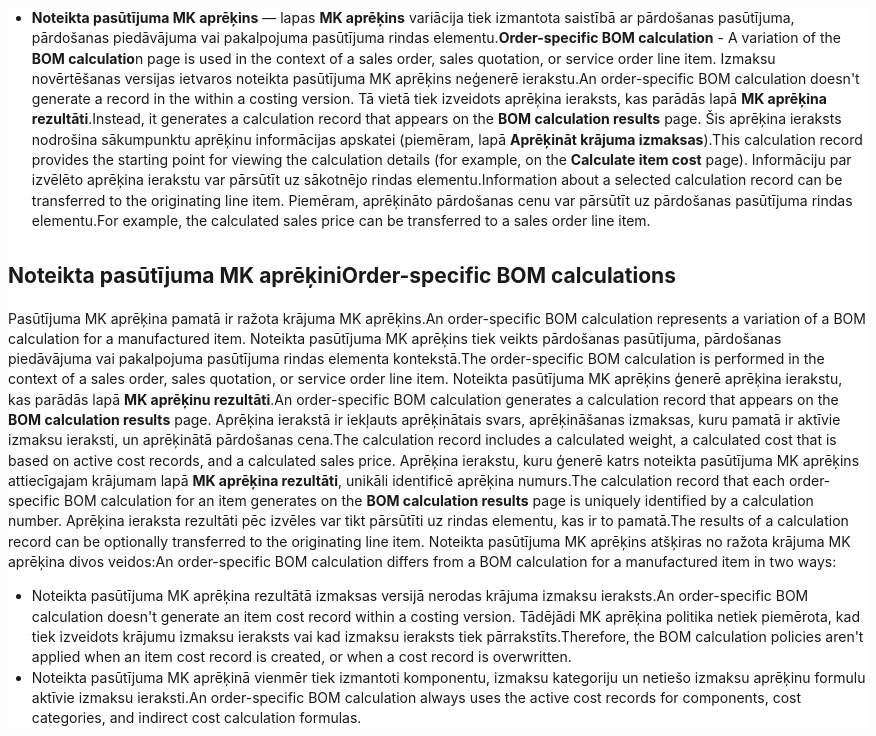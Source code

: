 -   <span data-ttu-id="cc98b-189">**Noteikta pasūtījuma MK aprēķins** — lapas **MK aprēķins** variācija tiek izmantota saistībā ar pārdošanas pasūtījuma, pārdošanas piedāvājuma vai pakalpojuma pasūtījuma rindas elementu.</span><span class="sxs-lookup"><span data-stu-id="cc98b-189">**Order-specific BOM calculation** - A variation of the **BOM calculatio**n page is used in the context of a sales order, sales quotation, or service order line item.</span></span> <span data-ttu-id="cc98b-190">Izmaksu novērtēšanas versijas ietvaros noteikta pasūtījuma MK aprēķins neģenerē ierakstu.</span><span class="sxs-lookup"><span data-stu-id="cc98b-190">An order-specific BOM calculation doesn't generate a record in the within a costing version.</span></span> <span data-ttu-id="cc98b-191">Tā vietā tiek izveidots aprēķina ieraksts, kas parādās lapā **MK aprēķina rezultāti**.</span><span class="sxs-lookup"><span data-stu-id="cc98b-191">Instead, it generates a calculation record that appears on the **BOM calculation results** page.</span></span> <span data-ttu-id="cc98b-192">Šis aprēķina ieraksts nodrošina sākumpunktu aprēķinu informācijas apskatei (piemēram, lapā **Aprēķināt krājuma izmaksas**).</span><span class="sxs-lookup"><span data-stu-id="cc98b-192">This calculation record provides the starting point for viewing the calculation details (for example, on the **Calculate item cost** page).</span></span> <span data-ttu-id="cc98b-193">Informāciju par izvēlēto aprēķina ierakstu var pārsūtīt uz sākotnējo rindas elementu.</span><span class="sxs-lookup"><span data-stu-id="cc98b-193">Information about a selected calculation record can be transferred to the originating line item.</span></span> <span data-ttu-id="cc98b-194">Piemēram, aprēķināto pārdošanas cenu var pārsūtīt uz pārdošanas pasūtījuma rindas elementu.</span><span class="sxs-lookup"><span data-stu-id="cc98b-194">For example, the calculated sales price can be transferred to a sales order line item.</span></span>

## <a name="order-specific-bom-calculations"></a><span data-ttu-id="cc98b-195">Noteikta pasūtījuma MK aprēķini</span><span class="sxs-lookup"><span data-stu-id="cc98b-195">Order-specific BOM calculations</span></span>
<span data-ttu-id="cc98b-196">Pasūtījuma MK aprēķina pamatā ir ražota krājuma MK aprēķins.</span><span class="sxs-lookup"><span data-stu-id="cc98b-196">An order-specific BOM calculation represents a variation of a BOM calculation for a manufactured item.</span></span> <span data-ttu-id="cc98b-197">Noteikta pasūtījuma MK aprēķins tiek veikts pārdošanas pasūtījuma, pārdošanas piedāvājuma vai pakalpojuma pasūtījuma rindas elementa kontekstā.</span><span class="sxs-lookup"><span data-stu-id="cc98b-197">The order-specific BOM calculation is performed in the context of a sales order, sales quotation, or service order line item.</span></span> <span data-ttu-id="cc98b-198">Noteikta pasūtījuma MK aprēķins ģenerē aprēķina ierakstu, kas parādās lapā **MK aprēķinu rezultāti**.</span><span class="sxs-lookup"><span data-stu-id="cc98b-198">An order-specific BOM calculation generates a calculation record that appears on the **BOM calculation results** page.</span></span> <span data-ttu-id="cc98b-199">Aprēķina ierakstā ir iekļauts aprēķinātais svars, aprēķināšanas izmaksas, kuru pamatā ir aktīvie izmaksu ieraksti, un aprēķinātā pārdošanas cena.</span><span class="sxs-lookup"><span data-stu-id="cc98b-199">The calculation record includes a calculated weight, a calculated cost that is based on active cost records, and a calculated sales price.</span></span> <span data-ttu-id="cc98b-200">Aprēķina ierakstu, kuru ģenerē katrs noteikta pasūtījuma MK aprēķins attiecīgajam krājumam lapā **MK aprēķina rezultāti**, unikāli identificē aprēķina numurs.</span><span class="sxs-lookup"><span data-stu-id="cc98b-200">The calculation record that each order-specific BOM calculation for an item generates on the **BOM calculation results** page is uniquely identified by a calculation number.</span></span> <span data-ttu-id="cc98b-201">Aprēķina ieraksta rezultāti pēc izvēles var tikt pārsūtīti uz rindas elementu, kas ir to pamatā.</span><span class="sxs-lookup"><span data-stu-id="cc98b-201">The results of a calculation record can be optionally transferred to the originating line item.</span></span> <span data-ttu-id="cc98b-202">Noteikta pasūtījuma MK aprēķins atšķiras no ražota krājuma MK aprēķina divos veidos:</span><span class="sxs-lookup"><span data-stu-id="cc98b-202">An order-specific BOM calculation differs from a BOM calculation for a manufactured item in two ways:</span></span>

-   <span data-ttu-id="cc98b-203">Noteikta pasūtījuma MK aprēķina rezultātā izmaksas versijā nerodas krājuma izmaksu ieraksts.</span><span class="sxs-lookup"><span data-stu-id="cc98b-203">An order-specific BOM calculation doesn't generate an item cost record within a costing version.</span></span> <span data-ttu-id="cc98b-204">Tādējādi MK aprēķina politika netiek piemērota, kad tiek izveidots krājumu izmaksu ieraksts vai kad izmaksu ieraksts tiek pārrakstīts.</span><span class="sxs-lookup"><span data-stu-id="cc98b-204">Therefore, the BOM calculation policies aren't applied when an item cost record is created, or when a cost record is overwritten.</span></span>
-   <span data-ttu-id="cc98b-205">Noteikta pasūtījuma MK aprēķinā vienmēr tiek izmantoti komponentu, izmaksu kategoriju un netiešo izmaksu aprēķinu formulu aktīvie izmaksu ieraksti.</span><span class="sxs-lookup"><span data-stu-id="cc98b-205">An order-specific BOM calculation always uses the active cost records for components, cost categories, and indirect cost calculation formulas.</span></span>





